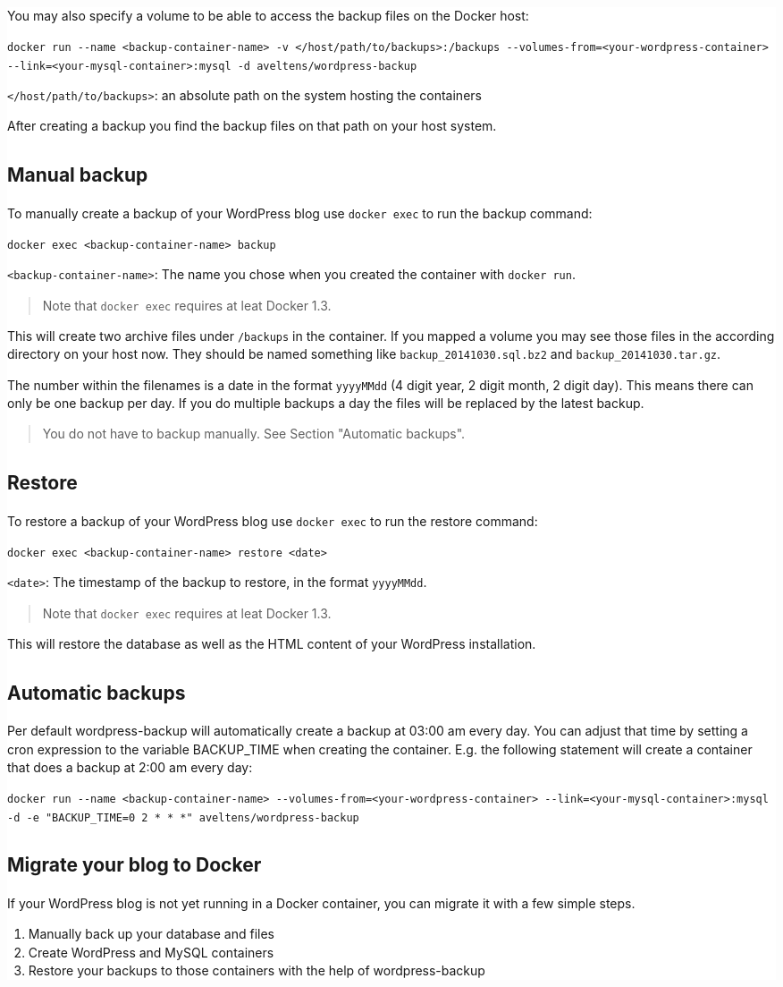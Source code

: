 You may also specify a volume to be able to access the backup files on the Docker host:

`docker run --name <backup-container-name> -v </host/path/to/backups>:/backups --volumes-from=<your-wordpress-container> --link=<your-mysql-container>:mysql -d aveltens/wordpress-backup`

`</host/path/to/backups>`: an absolute path on the system hosting the containers

After creating a backup you find the backup files on that path on your host system.

## Manual backup

To manually create a backup of your WordPress blog use `docker exec` to run the backup command:

`docker exec <backup-container-name> backup`

`<backup-container-name>`: The name you chose when you created the container with `docker run`.

> Note that `docker exec` requires at leat Docker 1.3.

This will create two archive files under `/backups` in the container. If you mapped a volume you may see those files in the according directory on your host now. They should be named something like `backup_20141030.sql.bz2` and `backup_20141030.tar.gz`.

The number within the filenames is a date in the format `yyyyMMdd` (4 digit year, 2 digit month, 2 digit day). This means there can only be one backup per day. If you do multiple backups a day the files will be replaced by the latest backup.

> You do not have to backup manually. See Section "Automatic backups".

## Restore

To restore a backup of your WordPress blog use `docker exec` to run the restore command:

`docker exec <backup-container-name> restore <date>`

`<date>`: The timestamp of the backup to restore, in the format `yyyyMMdd`.

> Note that `docker exec` requires at leat Docker 1.3.

This will restore the database as well as the HTML content of your WordPress installation.

## Automatic backups

Per default wordpress-backup will automatically create a backup at 03:00 am every day. You can adjust that time by setting a cron expression to the variable BACKUP_TIME when creating the container. E.g. the following statement will create a container that does a backup at 2:00 am every day:

`docker run --name <backup-container-name> --volumes-from=<your-wordpress-container> --link=<your-mysql-container>:mysql -d -e "BACKUP_TIME=0 2 * * *" aveltens/wordpress-backup`

## Migrate your blog to Docker

If your WordPress blog is not yet running in a Docker container, you can migrate it with a few simple steps.

1. Manually back up your database and files
2. Create WordPress and MySQL containers
3. Restore your backups to those containers with the help of wordpress-backup
